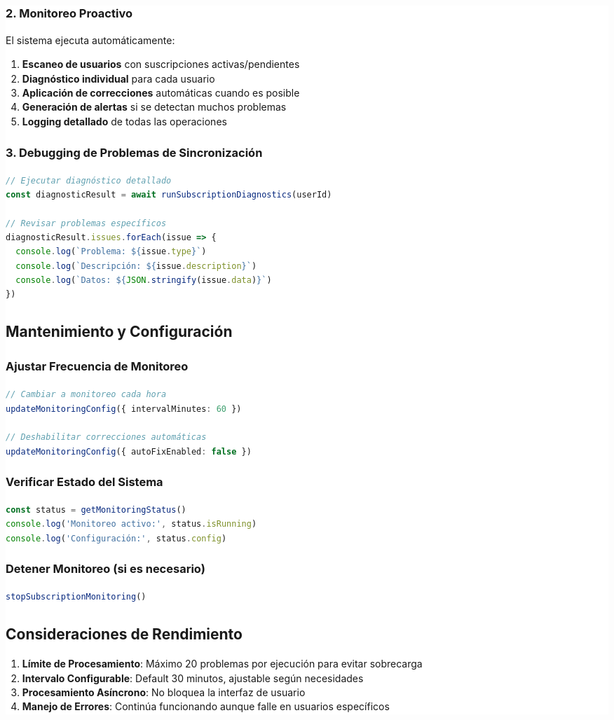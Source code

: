 ### 2. Monitoreo Proactivo

El sistema ejecuta automáticamente:

1. **Escaneo de usuarios** con suscripciones activas/pendientes
2. **Diagnóstico individual** para cada usuario
3. **Aplicación de correcciones** automáticas cuando es posible
4. **Generación de alertas** si se detectan muchos problemas
5. **Logging detallado** de todas las operaciones

### 3. Debugging de Problemas de Sincronización

```typescript
// Ejecutar diagnóstico detallado
const diagnosticResult = await runSubscriptionDiagnostics(userId)

// Revisar problemas específicos
diagnosticResult.issues.forEach(issue => {
  console.log(`Problema: ${issue.type}`)
  console.log(`Descripción: ${issue.description}`)
  console.log(`Datos: ${JSON.stringify(issue.data)}`)
})
```

## Mantenimiento y Configuración

### Ajustar Frecuencia de Monitoreo

```typescript
// Cambiar a monitoreo cada hora
updateMonitoringConfig({ intervalMinutes: 60 })

// Deshabilitar correcciones automáticas
updateMonitoringConfig({ autoFixEnabled: false })
```

### Verificar Estado del Sistema

```typescript
const status = getMonitoringStatus()
console.log('Monitoreo activo:', status.isRunning)
console.log('Configuración:', status.config)
```

### Detener Monitoreo (si es necesario)

```typescript
stopSubscriptionMonitoring()
```

## Consideraciones de Rendimiento

1. **Límite de Procesamiento**: Máximo 20 problemas por ejecución para evitar sobrecarga
2. **Intervalo Configurable**: Default 30 minutos, ajustable según necesidades
3. **Procesamiento Asíncrono**: No bloquea la interfaz de usuario
4. **Manejo de Errores**: Continúa funcionando aunque falle en usuarios específicos
